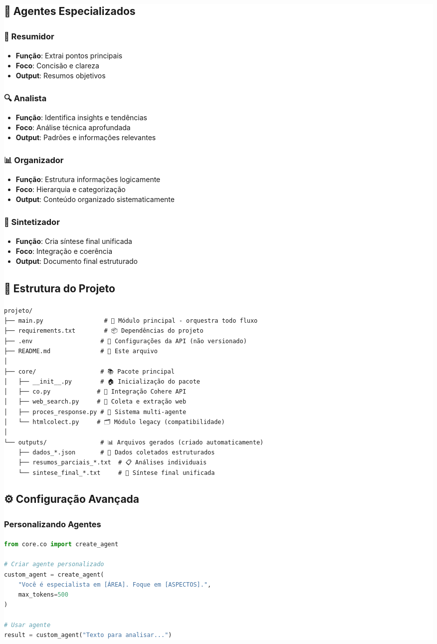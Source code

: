 ## 🧬 Agentes Especializados

### 🤖 Resumidor
- **Função**: Extrai pontos principais
- **Foco**: Concisão e clareza
- **Output**: Resumos objetivos

### 🔍 Analista  
- **Função**: Identifica insights e tendências
- **Foco**: Análise técnica aprofundada
- **Output**: Padrões e informações relevantes

### 📊 Organizador
- **Função**: Estrutura informações logicamente
- **Foco**: Hierarquia e categorização
- **Output**: Conteúdo organizado sistematicamente

### 🎯 Sintetizador
- **Função**: Cria síntese final unificada
- **Foco**: Integração e coerência
- **Output**: Documento final estruturado

## 📁 Estrutura do Projeto

```
projeto/
├── main.py                 # 🚀 Módulo principal - orquestra todo fluxo
├── requirements.txt        # 📦 Dependências do projeto  
├── .env                   # 🔑 Configurações da API (não versionado)
├── README.md              # 📖 Este arquivo
│
├── core/                  # 📚 Pacote principal
│   ├── __init__.py        # 🏠 Inicialização do pacote
│   ├── co.py             # 🤖 Integração Cohere API
│   ├── web_search.py     # 📡 Coleta e extração web
│   ├── proces_response.py # 🔄 Sistema multi-agente
│   └── htmlcolect.py     # 🗂️ Módulo legacy (compatibilidade)
│
└── outputs/               # 📊 Arquivos gerados (criado automaticamente)
    ├── dados_*.json       # 📄 Dados coletados estruturados
    ├── resumos_parciais_*.txt  # 📋 Análises individuais
    └── sintese_final_*.txt     # 🎯 Síntese final unificada
```

## ⚙️ Configuração Avançada

### Personalizando Agentes
```python
from core.co import create_agent

# Criar agente personalizado
custom_agent = create_agent(
    "Você é especialista em [ÁREA]. Foque em [ASPECTOS].",
    max_tokens=500
)

# Usar agente
result = custom_agent("Texto para analisar...")
```
